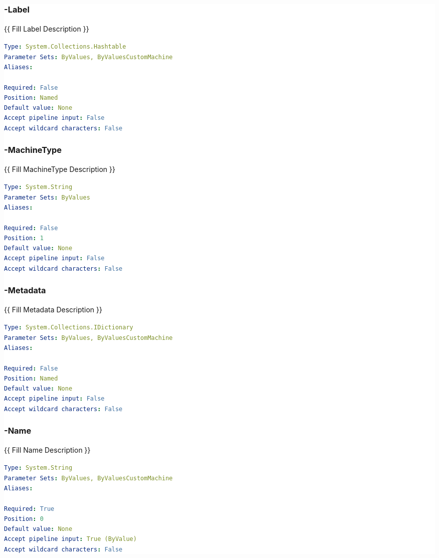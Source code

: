 ### -Label
{{ Fill Label Description }}

```yaml
Type: System.Collections.Hashtable
Parameter Sets: ByValues, ByValuesCustomMachine
Aliases:

Required: False
Position: Named
Default value: None
Accept pipeline input: False
Accept wildcard characters: False
```

### -MachineType
{{ Fill MachineType Description }}

```yaml
Type: System.String
Parameter Sets: ByValues
Aliases:

Required: False
Position: 1
Default value: None
Accept pipeline input: False
Accept wildcard characters: False
```

### -Metadata
{{ Fill Metadata Description }}

```yaml
Type: System.Collections.IDictionary
Parameter Sets: ByValues, ByValuesCustomMachine
Aliases:

Required: False
Position: Named
Default value: None
Accept pipeline input: False
Accept wildcard characters: False
```

### -Name
{{ Fill Name Description }}

```yaml
Type: System.String
Parameter Sets: ByValues, ByValuesCustomMachine
Aliases:

Required: True
Position: 0
Default value: None
Accept pipeline input: True (ByValue)
Accept wildcard characters: False
```
